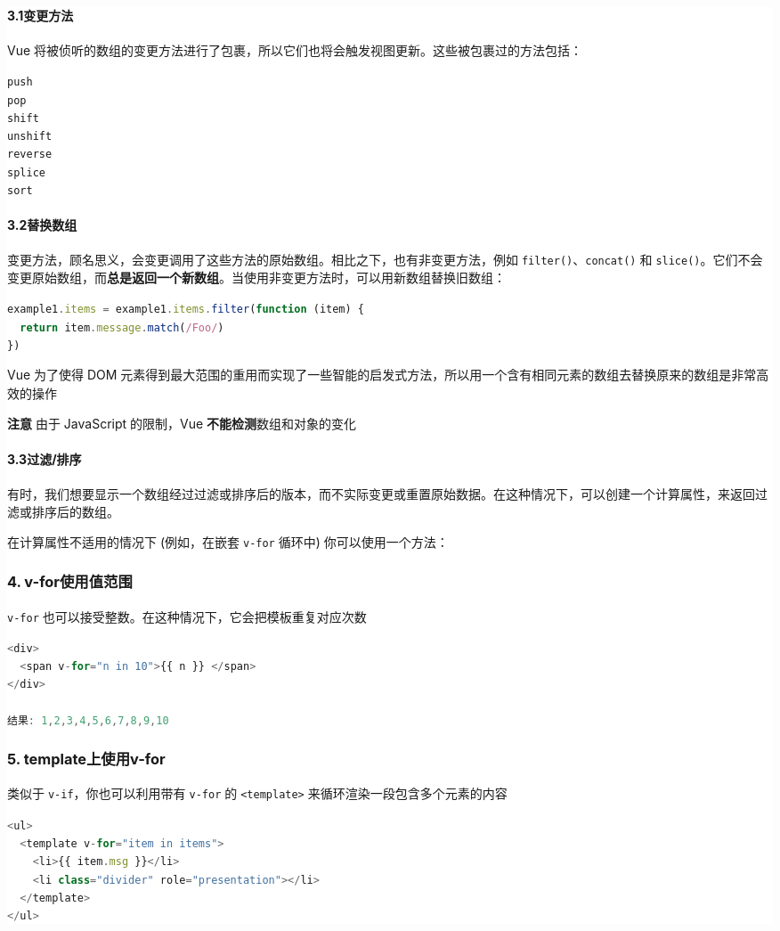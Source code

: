#### 3.1变更方法

Vue 将被侦听的数组的变更方法进行了包裹，所以它们也将会触发视图更新。这些被包裹过的方法包括：

```js
push
pop
shift
unshift
reverse
splice
sort
```



#### 3.2替换数组

变更方法，顾名思义，会变更调用了这些方法的原始数组。相比之下，也有非变更方法，例如 `filter()`、`concat()` 和 `slice()`。它们不会变更原始数组，而**总是返回一个新数组**。当使用非变更方法时，可以用新数组替换旧数组：

```js
example1.items = example1.items.filter(function (item) {
  return item.message.match(/Foo/)
})
```

Vue 为了使得 DOM 元素得到最大范围的重用而实现了一些智能的启发式方法，所以用一个含有相同元素的数组去替换原来的数组是非常高效的操作

**注意** 由于 JavaScript 的限制，Vue **不能检测**数组和对象的变化



#### 3.3过滤/排序

有时，我们想要显示一个数组经过过滤或排序后的版本，而不实际变更或重置原始数据。在这种情况下，可以创建一个计算属性，来返回过滤或排序后的数组。

在计算属性不适用的情况下 (例如，在嵌套 `v-for` 循环中) 你可以使用一个方法：

### 4. v-for使用值范围

`v-for` 也可以接受整数。在这种情况下，它会把模板重复对应次数

```js
<div>
  <span v-for="n in 10">{{ n }} </span>
</div>

结果: 1,2,3,4,5,6,7,8,9,10
```



### 5. template上使用v-for

类似于 `v-if`，你也可以利用带有 `v-for` 的 `<template>` 来循环渲染一段包含多个元素的内容

```js
<ul>
  <template v-for="item in items">
    <li>{{ item.msg }}</li>
    <li class="divider" role="presentation"></li>
  </template>
</ul>
```
